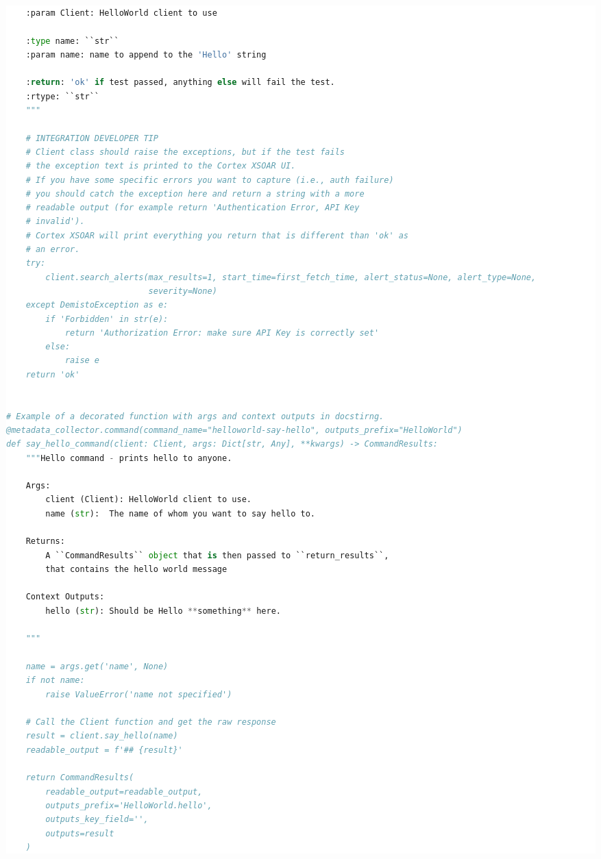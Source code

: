 ```python
    :param Client: HelloWorld client to use

    :type name: ``str``
    :param name: name to append to the 'Hello' string

    :return: 'ok' if test passed, anything else will fail the test.
    :rtype: ``str``
    """

    # INTEGRATION DEVELOPER TIP
    # Client class should raise the exceptions, but if the test fails
    # the exception text is printed to the Cortex XSOAR UI.
    # If you have some specific errors you want to capture (i.e., auth failure)
    # you should catch the exception here and return a string with a more
    # readable output (for example return 'Authentication Error, API Key
    # invalid').
    # Cortex XSOAR will print everything you return that is different than 'ok' as
    # an error.
    try:
        client.search_alerts(max_results=1, start_time=first_fetch_time, alert_status=None, alert_type=None,
                             severity=None)
    except DemistoException as e:
        if 'Forbidden' in str(e):
            return 'Authorization Error: make sure API Key is correctly set'
        else:
            raise e
    return 'ok'


# Example of a decorated function with args and context outputs in docstirng.
@metadata_collector.command(command_name="helloworld-say-hello", outputs_prefix="HelloWorld")
def say_hello_command(client: Client, args: Dict[str, Any], **kwargs) -> CommandResults:
    """Hello command - prints hello to anyone.

    Args:
        client (Client): HelloWorld client to use.
        name (str):  The name of whom you want to say hello to.

    Returns:
        A ``CommandResults`` object that is then passed to ``return_results``,
        that contains the hello world message

    Context Outputs:
        hello (str): Should be Hello **something** here.

    """

    name = args.get('name', None)
    if not name:
        raise ValueError('name not specified')

    # Call the Client function and get the raw response
    result = client.say_hello(name)
    readable_output = f'## {result}'

    return CommandResults(
        readable_output=readable_output,
        outputs_prefix='HelloWorld.hello',
        outputs_key_field='',
        outputs=result
    )

```
